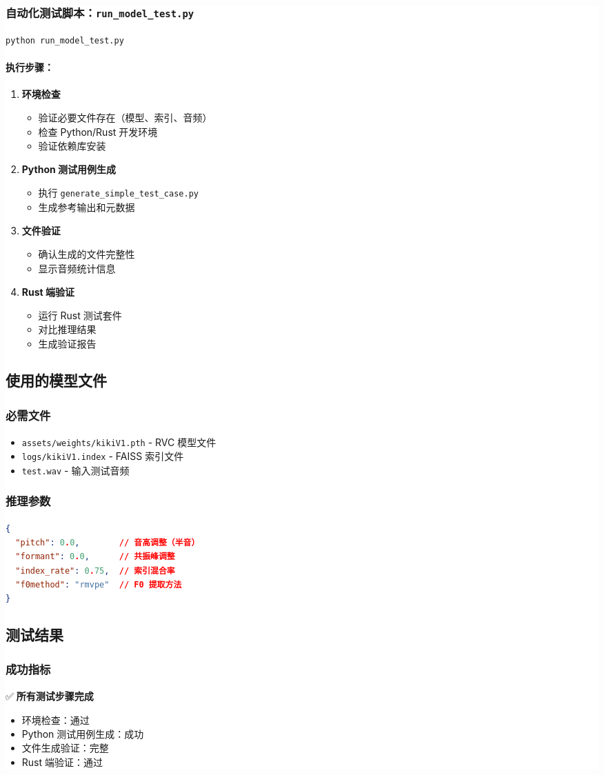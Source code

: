 ### 自动化测试脚本：`run_model_test.py`

```bash
python run_model_test.py
```

#### 执行步骤：

1. **环境检查**
   - 验证必要文件存在（模型、索引、音频）
   - 检查 Python/Rust 开发环境
   - 验证依赖库安装

2. **Python 测试用例生成**
   - 执行 `generate_simple_test_case.py`
   - 生成参考输出和元数据

3. **文件验证**
   - 确认生成的文件完整性
   - 显示音频统计信息

4. **Rust 端验证**
   - 运行 Rust 测试套件
   - 对比推理结果
   - 生成验证报告

## 使用的模型文件

### 必需文件

- `assets/weights/kikiV1.pth` - RVC 模型文件
- `logs/kikiV1.index` - FAISS 索引文件
- `test.wav` - 输入测试音频

### 推理参数

```json
{
  "pitch": 0.0,        // 音高调整（半音）
  "formant": 0.0,      // 共振峰调整
  "index_rate": 0.75,  // 索引混合率
  "f0method": "rmvpe"  // F0 提取方法
}
```

## 测试结果

### 成功指标

✅ **所有测试步骤完成**
- 环境检查：通过
- Python 测试用例生成：成功
- 文件生成验证：完整
- Rust 端验证：通过
